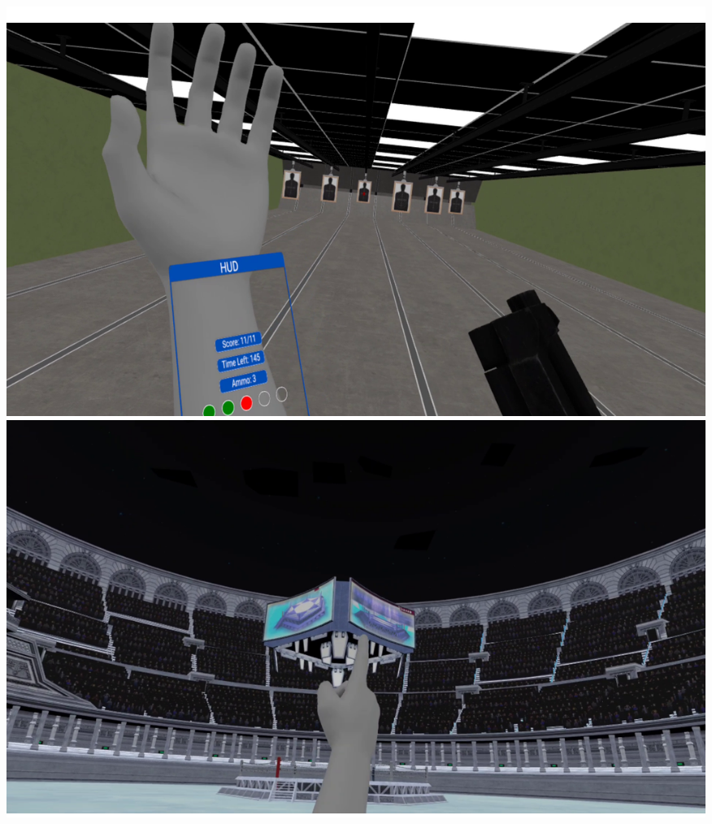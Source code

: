 <br>

<img src="assets/screen3.png" alt="screen3" width="100%" name = "screen3"/>

<br>

<img src="assets/screen4.png" alt="screen4" width="100%" name = "screen4"/>
